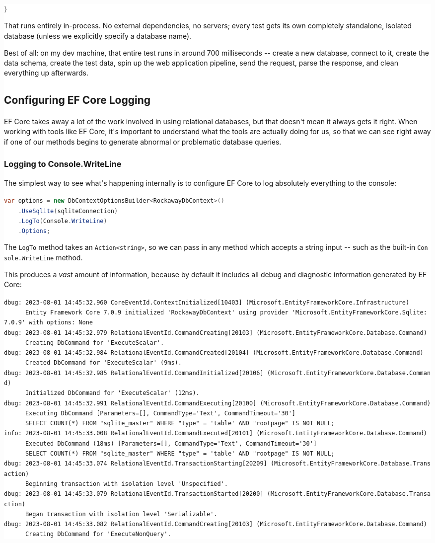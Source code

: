 ```csharp
}
```

That runs entirely in-process. No external dependencies, no servers; every test gets its own completely standalone, isolated database (unless we explicitly specify a database name).

Best of all: on my dev machine, that entire test runs in around 700 milliseconds -- create a new database, connect to it, create the data schema, create the test data, spin up the web application pipeline, send the request, parse the response, and clean everything up afterwards.

## Configuring EF Core Logging

EF Core takes away a lot of the work involved in using relational databases, but that doesn't mean it always gets it right. When working with tools like EF Core, it's important to understand what the tools are actually doing for us, so that we can see right away if one of our methods begins to generate abnormal or problematic database queries.

### Logging to Console.WriteLine

The simplest way to see what's happening internally is to configure EF Core to log absolutely everything to the console:

```csharp
var options = new DbContextOptionsBuilder<RockawayDbContext>()
	.UseSqlite(sqliteConnection)
	.LogTo(Console.WriteLine)
	.Options;
```

The `LogTo` method takes an `Action<string>`, so we can pass in any method which accepts a string input -- such as the built-in `Console.WriteLine` method.

This produces a *vast* amount of information, because by default it includes all debug and diagnostic information generated by EF Core:

```
dbug: 2023-08-01 14:45:32.960 CoreEventId.ContextInitialized[10403] (Microsoft.EntityFrameworkCore.Infrastructure) 
      Entity Framework Core 7.0.9 initialized 'RockawayDbContext' using provider 'Microsoft.EntityFrameworkCore.Sqlite:7.0.9' with options: None
dbug: 2023-08-01 14:45:32.979 RelationalEventId.CommandCreating[20103] (Microsoft.EntityFrameworkCore.Database.Command) 
      Creating DbCommand for 'ExecuteScalar'.
dbug: 2023-08-01 14:45:32.984 RelationalEventId.CommandCreated[20104] (Microsoft.EntityFrameworkCore.Database.Command) 
      Created DbCommand for 'ExecuteScalar' (9ms).
dbug: 2023-08-01 14:45:32.985 RelationalEventId.CommandInitialized[20106] (Microsoft.EntityFrameworkCore.Database.Command) 
      Initialized DbCommand for 'ExecuteScalar' (12ms).
dbug: 2023-08-01 14:45:32.991 RelationalEventId.CommandExecuting[20100] (Microsoft.EntityFrameworkCore.Database.Command) 
      Executing DbCommand [Parameters=[], CommandType='Text', CommandTimeout='30']
      SELECT COUNT(*) FROM "sqlite_master" WHERE "type" = 'table' AND "rootpage" IS NOT NULL;
info: 2023-08-01 14:45:33.008 RelationalEventId.CommandExecuted[20101] (Microsoft.EntityFrameworkCore.Database.Command) 
      Executed DbCommand (18ms) [Parameters=[], CommandType='Text', CommandTimeout='30']
      SELECT COUNT(*) FROM "sqlite_master" WHERE "type" = 'table' AND "rootpage" IS NOT NULL;
dbug: 2023-08-01 14:45:33.074 RelationalEventId.TransactionStarting[20209] (Microsoft.EntityFrameworkCore.Database.Transaction) 
      Beginning transaction with isolation level 'Unspecified'.
dbug: 2023-08-01 14:45:33.079 RelationalEventId.TransactionStarted[20200] (Microsoft.EntityFrameworkCore.Database.Transaction) 
      Began transaction with isolation level 'Serializable'.
dbug: 2023-08-01 14:45:33.082 RelationalEventId.CommandCreating[20103] (Microsoft.EntityFrameworkCore.Database.Command) 
      Creating DbCommand for 'ExecuteNonQuery'.
```
